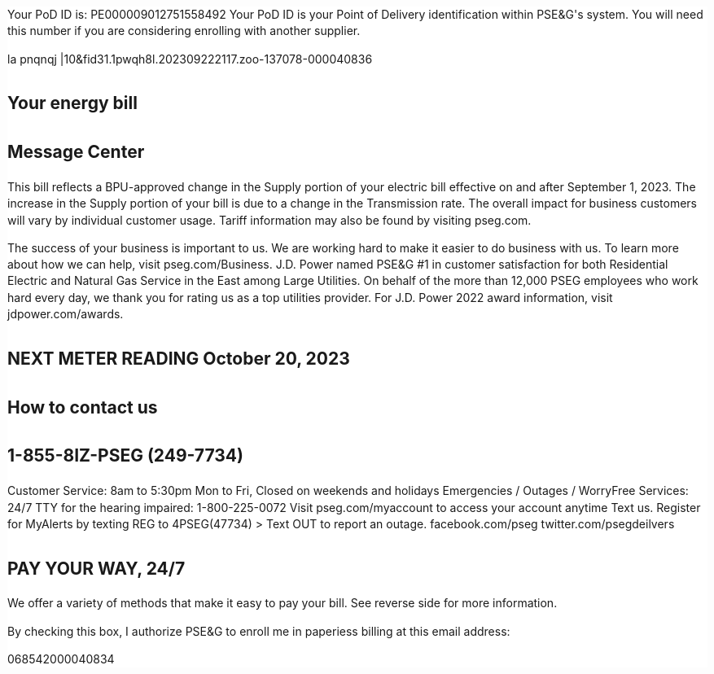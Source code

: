 Your PoD ID is: PE000009012751558492 Your PoD ID is your Point of Delivery identification within PSE\&G's system. You will need this number if you are considering enrolling with another supplier.

la pnqnqj |10\&fid31.1pwqh8l.202309222117.zoo-137078-000040836

## Your energy bill

## Message Center

This bill reflects a BPU-approved change in the Supply portion of your electric bill effective on and after September 1, 2023. The increase in the Supply portion of your bill is due to a change in the Transmission rate. The overall impact for business customers will vary by individual customer usage. Tariff information may also be found by visiting pseg.com.

The success of your business is important to us. We are working hard to make it easier to do business with us. To learn more about how we can help, visit pseg.com/Business.
J.D. Power named PSE\&G \#1 in customer satisfaction for both Residential Electric and Natural Gas Service in the East among Large Utilities. On behalf of the more than 12,000 PSEG employees who work hard every day, we thank you for rating us as a top utilities provider. For J.D. Power 2022 award information, visit jdpower.com/awards.

## NEXT METER READING October 20, 2023

## How to contact us

## 1-855-8IZ-PSEG (249-7734)

Customer Service: 8am to 5:30pm Mon to Fri,
Closed on weekends and holidays
Emergencies / Outages / WorryFree Services: 24/7
TTY for the hearing impaired: 1-800-225-0072
Visit pseg.com/myaccount to access your account anytime
Text us. Register for MyAlerts by texting REG to 4PSEG(47734)
$>$ Text OUT to report an outage.
facebook.com/pseg
twitter.com/psegdeilvers

## PAY YOUR WAY, 24/7

We offer a variety of methods that make it easy to pay your bill. See reverse side for more information.

By checking this box, I authorize PSE\&G to enroll me in paperiess billing at this email address:

068542000040834
